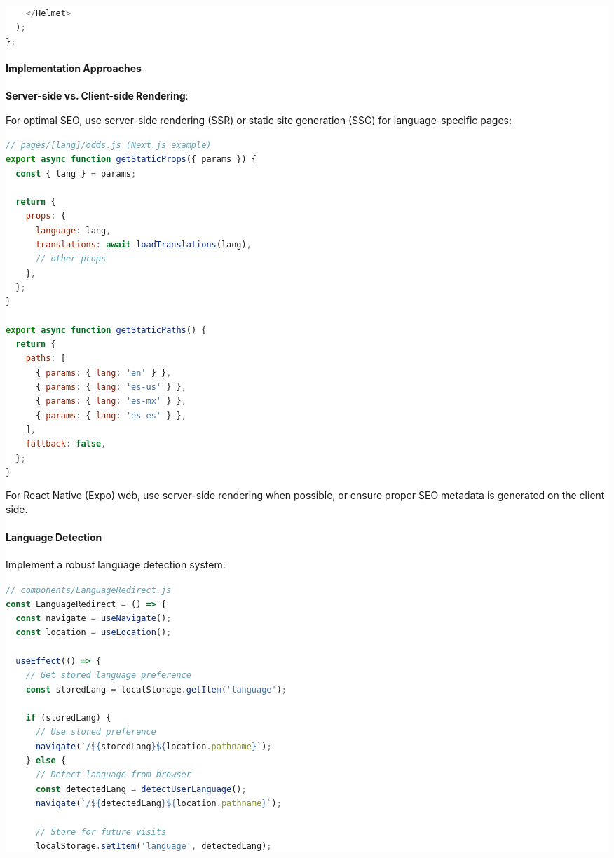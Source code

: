 ```jsx
    </Helmet>
  );
};
```

#### Implementation Approaches

**Server-side vs. Client-side Rendering**:

For optimal SEO, use server-side rendering (SSR) or static site generation (SSG) for language-specific pages:

```javascript
// pages/[lang]/odds.js (Next.js example)
export async function getStaticProps({ params }) {
  const { lang } = params;

  return {
    props: {
      language: lang,
      translations: await loadTranslations(lang),
      // other props
    },
  };
}

export async function getStaticPaths() {
  return {
    paths: [
      { params: { lang: 'en' } },
      { params: { lang: 'es-us' } },
      { params: { lang: 'es-mx' } },
      { params: { lang: 'es-es' } },
    ],
    fallback: false,
  };
}
```

For React Native (Expo) web, use server-side rendering when possible, or ensure proper SEO metadata is generated on the client side.

#### Language Detection

Implement a robust language detection system:

```javascript
// components/LanguageRedirect.js
const LanguageRedirect = () => {
  const navigate = useNavigate();
  const location = useLocation();

  useEffect(() => {
    // Get stored language preference
    const storedLang = localStorage.getItem('language');

    if (storedLang) {
      // Use stored preference
      navigate(`/${storedLang}${location.pathname}`);
    } else {
      // Detect language from browser
      const detectedLang = detectUserLanguage();
      navigate(`/${detectedLang}${location.pathname}`);

      // Store for future visits
      localStorage.setItem('language', detectedLang);
```
